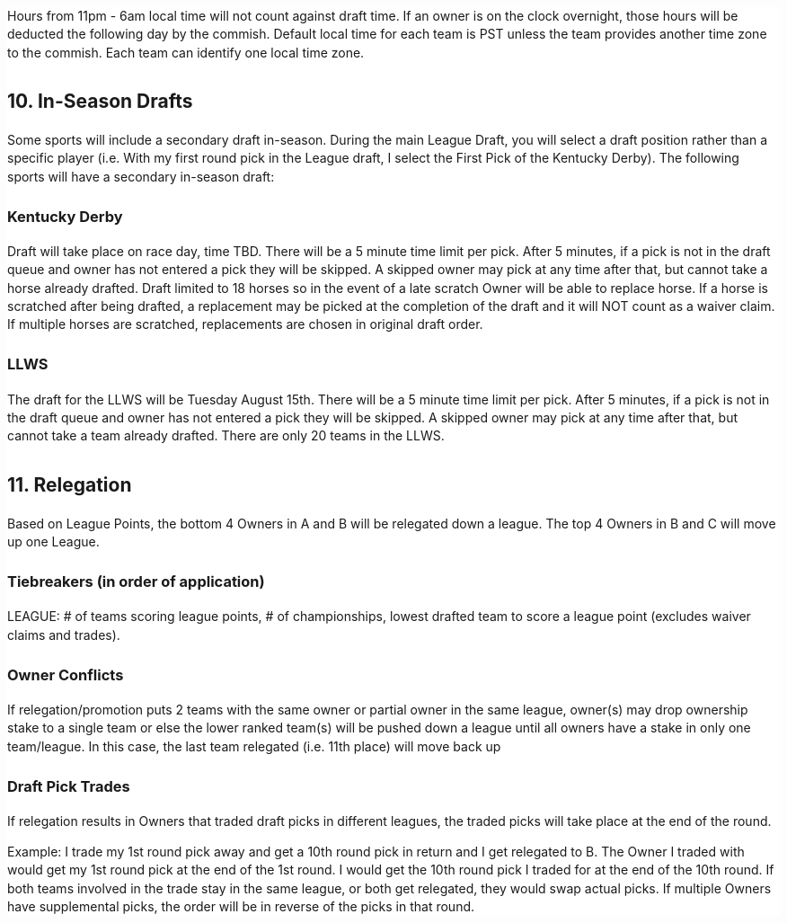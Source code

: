 Hours from 11pm - 6am local time will not count against draft time. If an owner is on the clock overnight, those hours will be deducted the following day by the commish. Default local time for each team is PST unless the team provides another time zone to the commish. Each team can identify one local time zone.

## 10. In-Season Drafts

Some sports will include a secondary draft in-season. During the main League Draft, you will select a draft position rather than a specific player (i.e. With my first round pick in the League draft, I select the First Pick of the Kentucky Derby). The following sports will have a secondary in-season draft:

### Kentucky Derby

Draft will take place on race day, time TBD. There will be a 5 minute time limit per pick. After 5 minutes, if a pick is not in the draft queue and owner has not entered a pick they will be skipped. A skipped owner may pick at any time after that, but cannot take a horse already drafted. Draft limited to 18 horses so in the event of a late scratch Owner will be able to replace horse. If a horse is scratched after being drafted, a replacement may be picked at the completion of the draft and it will NOT count as a waiver claim. If multiple horses are scratched, replacements are chosen in original draft order.

### LLWS

The draft for the LLWS will be Tuesday August 15th. There will be a 5 minute time limit per pick. After 5 minutes, if a pick is not in the draft queue and owner has not entered a pick they will be skipped. A skipped owner may pick at any time after that, but cannot take a team already drafted. There are only 20 teams in the LLWS.

## 11. Relegation

Based on League Points, the bottom 4 Owners in A and B will be relegated down a league. The top 4 Owners in B and C will move up one League.

### Tiebreakers (in order of application)

LEAGUE: # of teams scoring league points, # of championships, lowest drafted team to score a league point (excludes waiver claims and trades).

### Owner Conflicts

If relegation/promotion puts 2 teams with the same owner or partial owner in the same league, owner(s) may drop ownership stake to a single team or else the lower ranked team(s) will be pushed down a league until all owners have a stake in only one team/league. In this case, the last team relegated (i.e. 11th place) will move back up

### Draft Pick Trades

If relegation results in Owners that traded draft picks in different leagues, the traded picks will take place at the end of the round.

Example: I trade my 1st round pick away and get a 10th round pick in return and I get relegated to B. The Owner I traded with would get my 1st round pick at the end of the 1st round. I would get the 10th round pick I traded for at the end of the 10th round. If both teams involved in the trade stay in the same league, or both get relegated, they would swap actual picks. If multiple Owners have supplemental picks, the order will be in reverse of the picks in that round.
